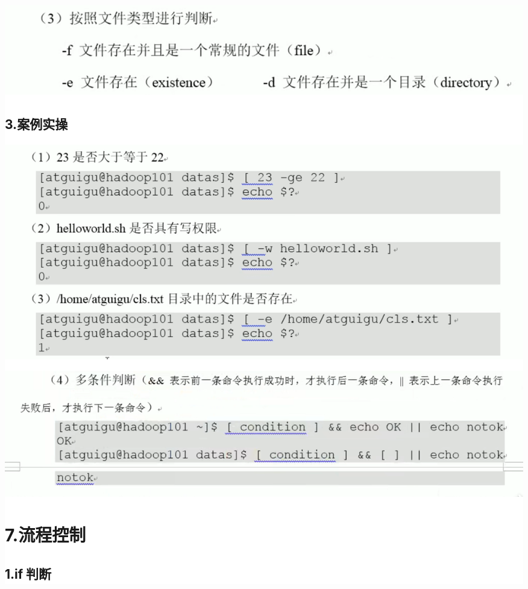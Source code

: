 ![1662381862974](shell脚本学习笔记.assets/1662381862974.png)

## 3.案例实操

![1662382608278](shell脚本学习笔记.assets/1662382608278.png)

![1662382828736](shell脚本学习笔记.assets/1662382828736.png)



# 7.流程控制

## 1.if 判断
